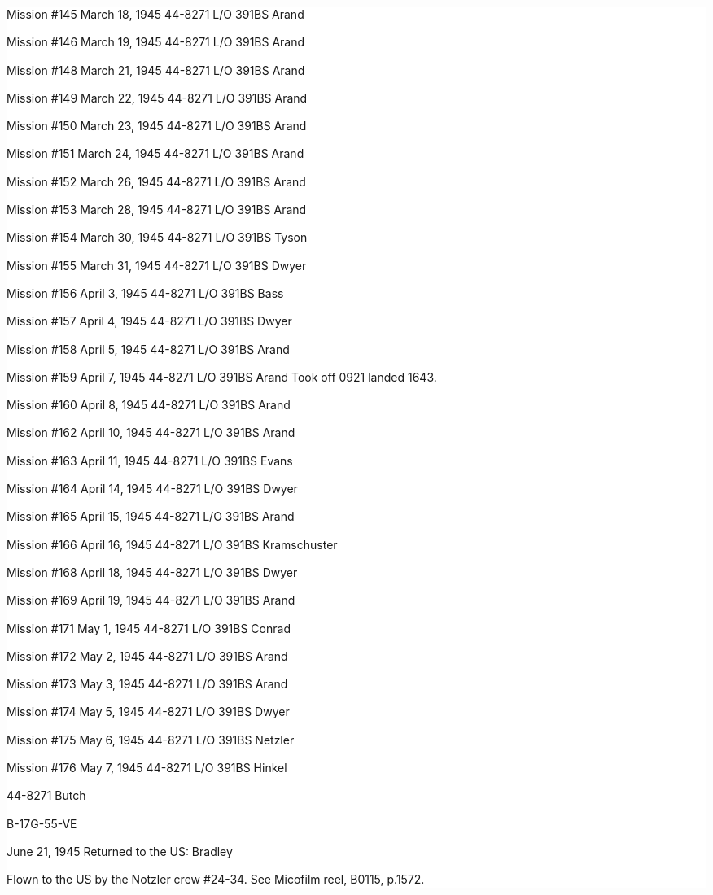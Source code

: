 Mission #145 March 18, 1945 44-8271 L/O 391BS Arand

Mission #146 March 19, 1945 44-8271 L/O 391BS Arand

Mission #148 March 21, 1945 44-8271 L/O 391BS Arand

Mission #149 March 22, 1945 44-8271 L/O 391BS Arand

Mission #150 March 23, 1945 44-8271 L/O 391BS Arand

Mission #151 March 24, 1945 44-8271 L/O 391BS Arand

Mission #152 March 26, 1945 44-8271 L/O 391BS Arand

Mission #153 March 28, 1945 44-8271 L/O 391BS Arand

Mission #154 March 30, 1945 44-8271 L/O 391BS Tyson

Mission #155 March 31, 1945 44-8271 L/O 391BS Dwyer

Mission #156 April 3, 1945 44-8271 L/O 391BS Bass

Mission #157 April 4, 1945 44-8271 L/O 391BS Dwyer

Mission #158 April 5, 1945 44-8271 L/O 391BS Arand

Mission #159 April 7, 1945 44-8271 L/O 391BS Arand Took off
0921 landed 1643\.

Mission #160 April 8, 1945 44-8271 L/O 391BS Arand

Mission #162 April 10, 1945 44-8271 L/O 391BS Arand

Mission #163 April 11, 1945 44-8271 L/O 391BS Evans

Mission #164 April 14, 1945 44-8271 L/O 391BS Dwyer

Mission #165 April 15, 1945 44-8271 L/O 391BS Arand

Mission #166 April 16, 1945 44-8271 L/O 391BS Kramschuster

Mission #168 April 18, 1945 44-8271 L/O 391BS Dwyer

Mission #169 April 19, 1945 44-8271 L/O 391BS Arand

Mission #171 May 1, 1945 44-8271 L/O 391BS Conrad

Mission #172 May 2, 1945 44-8271 L/O 391BS Arand

Mission #173 May 3, 1945 44-8271 L/O 391BS Arand

Mission #174 May 5, 1945 44-8271 L/O 391BS Dwyer

Mission #175 May 6, 1945 44-8271 L/O 391BS Netzler

Mission #176 May 7, 1945 44-8271 L/O 391BS Hinkel

44-8271 Butch

B-17G-55-VE

June 21, 1945 Returned to the US: Bradley

Flown to the US by the Notzler crew #24-34. See Micofilm
reel, B0115, p.1572.
